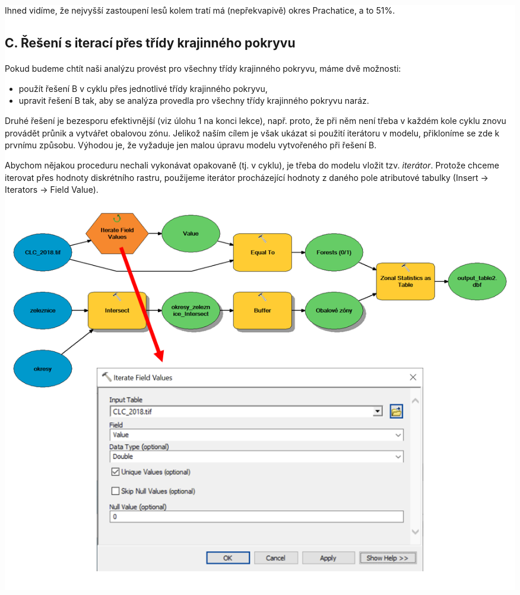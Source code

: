 Ihned vidíme, že nejvyšší zastoupení lesů kolem tratí má (nepřekvapivě) okres Prachatice, a to 51%.

## C. Řešení s iterací přes třídy krajinného pokryvu

Pokud budeme chtít naši analýzu provést pro všechny třídy krajinného pokryvu, máme dvě možnosti:

- použít řešení B v cyklu přes jednotlivé třídy krajinného pokryvu,
- upravit řešení B tak, aby se analýza provedla pro všechny třídy krajinného pokryvu naráz.

Druhé řešení je bezesporu efektivnější (viz úlohu 1 na konci lekce), např. proto, že při něm není třeba v každém kole cyklu znovu provádět průnik a vytvářet obalovou zónu. Jelikož naším cílem je však ukázat si použití iterátoru v modelu, přikloníme se zde k prvnímu způsobu. Výhodou je, že vyžaduje jen malou úpravu modelu vytvořeného při řešení B.

Abychom nějakou proceduru nechali vykonávat opakovaně (tj. v cyklu), je třeba do modelu vložit tzv. *iterátor*. Protože chceme iterovat přes hodnoty diskrétního rastru, použijeme iterátor procházející hodnoty z daného pole atributové tabulky (Insert -> Iterators -> Field Value).

![](..\images/model3_iterator2.png) 
